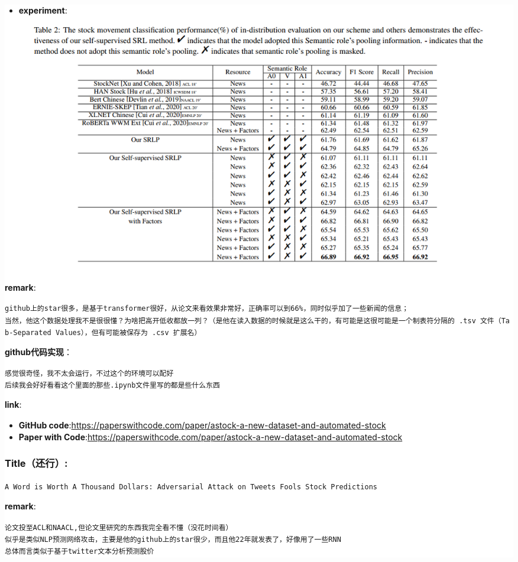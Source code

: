 - **experiment**:![](.Essay_Summary_images/eb45d214.png)

**remark**: 
    

    github上的star很多，是基于transformer很好，从论文来看效果非常好，正确率可以到66%，同时似乎加了一些新闻的信息；
    当然，他这个数据处理我不是很很懂？为啥把高开低收都放一列？（是他在读入数据的时候就是这么干的，有可能是这很可能是一个制表符分隔的 .tsv 文件（Tab-Separated Values），但有可能被保存为 .csv 扩展名）
**github代码实现**：

```
感觉很奇怪，我不太会运行，不过这个的环境可以配好
后续我会好好看看这个里面的那些.ipynb文件里写的都是些什么东西
```



**link**:

- **GitHub code**:https://paperswithcode.com/paper/astock-a-new-dataset-and-automated-stock
- **Paper with Code**:https://paperswithcode.com/paper/astock-a-new-dataset-and-automated-stock

### Title（还行）:

    A Word is Worth A Thousand Dollars: Adversarial Attack on Tweets Fools Stock Predictions
**remark**: 
    

    论文投至ACL和NAACL,但论文里研究的东西我完全看不懂（没花时间看）
    似乎是类似NLP预测网络攻击，主要是他的github上的star很少，而且他22年就发表了，好像用了一些RNN
    总体而言类似于基于twitter文本分析预测股价